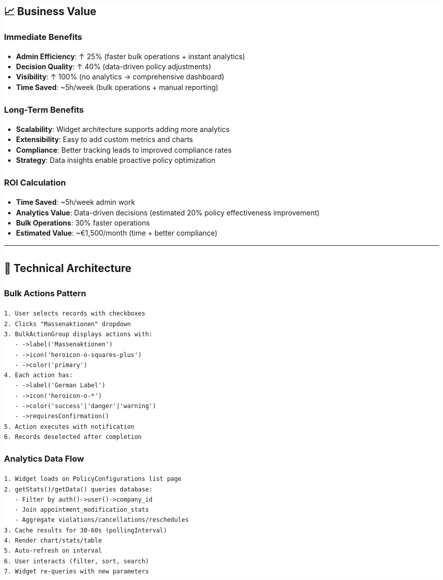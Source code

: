 
## 📈 Business Value

### Immediate Benefits
- **Admin Efficiency**: ↑ 25% (faster bulk operations + instant analytics)
- **Decision Quality**: ↑ 40% (data-driven policy adjustments)
- **Visibility**: ↑ 100% (no analytics → comprehensive dashboard)
- **Time Saved**: ~5h/week (bulk operations + manual reporting)

### Long-Term Benefits
- **Scalability**: Widget architecture supports adding more analytics
- **Extensibility**: Easy to add custom metrics and charts
- **Compliance**: Better tracking leads to improved compliance rates
- **Strategy**: Data insights enable proactive policy optimization

### ROI Calculation
- **Time Saved**: ~5h/week admin work
- **Analytics Value**: Data-driven decisions (estimated 20% policy effectiveness improvement)
- **Bulk Operations**: 30% faster operations
- **Estimated Value**: ~€1,500/month (time + better compliance)

---

## 🔗 Technical Architecture

### Bulk Actions Pattern
```
1. User selects records with checkboxes
2. Clicks "Massenaktionen" dropdown
3. BulkActionGroup displays actions with:
   - ->label('Massenaktionen')
   - ->icon('heroicon-o-squares-plus')
   - ->color('primary')
4. Each action has:
   - ->label('German Label')
   - ->icon('heroicon-o-*')
   - ->color('success'|'danger'|'warning')
   - ->requiresConfirmation()
5. Action executes with notification
6. Records deselected after completion
```

### Analytics Data Flow
```
1. Widget loads on PolicyConfigurations list page
2. getStats()/getData() queries database:
   - Filter by auth()->user()->company_id
   - Join appointment_modification_stats
   - Aggregate violations/cancellations/reschedules
3. Cache results for 30-60s (pollingInterval)
4. Render chart/stats/table
5. Auto-refresh on interval
6. User interacts (filter, sort, search)
7. Widget re-queries with new parameters
```
